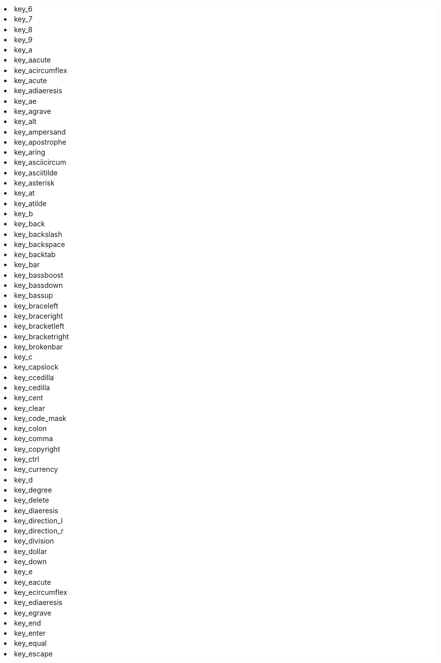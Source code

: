 <li>key_6</li>
<li>key_7</li>
<li>key_8</li>
<li>key_9</li>
<li>key_a</li>
<li>key_aacute</li>
<li>key_acircumflex</li>
<li>key_acute</li>
<li>key_adiaeresis</li>
<li>key_ae</li>
<li>key_agrave</li>
<li>key_alt</li>
<li>key_ampersand</li>
<li>key_apostrophe</li>
<li>key_aring</li>
<li>key_asciicircum</li>
<li>key_asciitilde</li>
<li>key_asterisk</li>
<li>key_at</li>
<li>key_atilde</li>
<li>key_b</li>
<li>key_back</li>
<li>key_backslash</li>
<li>key_backspace</li>
<li>key_backtab</li>
<li>key_bar</li>
<li>key_bassboost</li>
<li>key_bassdown</li>
<li>key_bassup</li>
<li>key_braceleft</li>
<li>key_braceright</li>
<li>key_bracketleft</li>
<li>key_bracketright</li>
<li>key_brokenbar</li>
<li>key_c</li>
<li>key_capslock</li>
<li>key_ccedilla</li>
<li>key_cedilla</li>
<li>key_cent</li>
<li>key_clear</li>
<li>key_code_mask</li>
<li>key_colon</li>
<li>key_comma</li>
<li>key_copyright</li>
<li>key_ctrl</li>
<li>key_currency</li>
<li>key_d</li>
<li>key_degree</li>
<li>key_delete</li>
<li>key_diaeresis</li>
<li>key_direction_l</li>
<li>key_direction_r</li>
<li>key_division</li>
<li>key_dollar</li>
<li>key_down</li>
<li>key_e</li>
<li>key_eacute</li>
<li>key_ecircumflex</li>
<li>key_ediaeresis</li>
<li>key_egrave</li>
<li>key_end</li>
<li>key_enter</li>
<li>key_equal</li>
<li>key_escape</li>